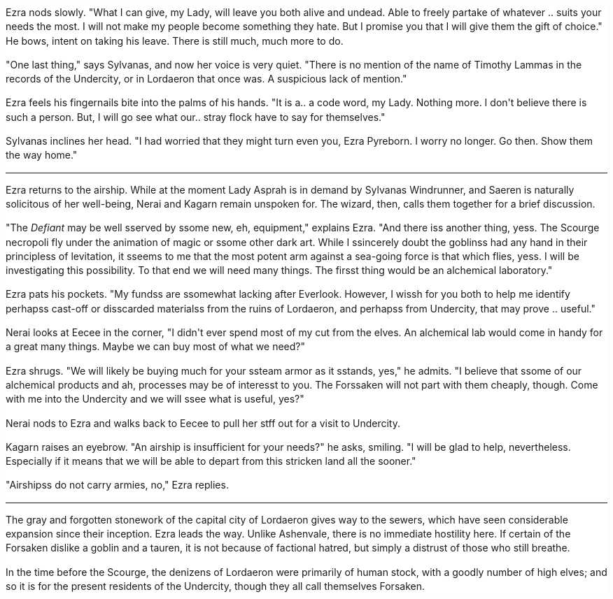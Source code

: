 Ezra nods slowly. "What I can give, my Lady, will leave you both alive and undead. Able to freely partake of whatever .. suits your needs the most. I will not make my people become something they hate. But I promise you that I will give them the gift of choice." He bows, intent on taking his leave. There is still much, much more to do.

"One last thing," says Sylvanas, and now her voice is very quiet. "There is no mention of the name of Timothy Lammas in the records of the Undercity, or in Lordaeron that once was. A suspicious lack of mention."

Ezra feels his fingernails bite into the palms of his hands. "It is a.. a code word, my Lady. Nothing more. I don't believe there is such a person. But, I will go see what our.. stray flock have to say for themselves."

Sylvanas inclines her head. "I had worried that they might turn even you, Ezra Pyreborn. I worry no longer. Go then. Show them the way home."

---

Ezra returns to the airship. While at the moment Lady Asprah is in demand by Sylvanas Windrunner, and Saeren is naturally solicitous of her well-being, Nerai and Kagarn remain unspoken for. The wizard, then, calls them together for a brief discussion.

"The _Defiant_ may be well sserved by ssome new, eh, equipment," explains Ezra. "And there iss another thing, yess. The Scourge necropoli fly under the animation of magic or ssome other dark art. While I ssincerely doubt the goblinss had any hand in their principless of levitation, it sseems to me that the most potent arm against a sea-going force is that which flies, yess. I will be investigating this possibility. To that end we will need many things. The firsst thing would be an alchemical laboratory."

Ezra pats his pockets. "My fundss are ssomewhat lacking after Everlook. However, I wissh for you both to help me identify perhapss cast-off or disscarded materialss from the ruins of Lordaeron, and perhapss from Undercity, that may prove .. useful."

Nerai looks at Eecee in the corner, "I didn't ever spend most of my cut from the elves. An alchemical lab would come in handy for a great many things. Maybe we can buy most of what we need?"

Ezra shrugs. "We will likely be buying much for your ssteam armor as it sstands, yes," he admits. "I believe that ssome of our alchemical products and ah, processes may be of interesst to you. The Forssaken will not part with them cheaply, though. Come with me into the Undercity and we will ssee what is useful, yes?"

Nerai nods to Ezra and walks back to Eecee to pull her stff out for a visit to Undercity.

Kagarn raises an eyebrow. "An airship is insufficient for your needs?" he asks, smiling. "I will be glad to help, nevertheless. Especially if it means that we will be able to depart from this stricken land all the sooner."

"Airshipss do not carry armies, no," Ezra replies.

---

The gray and forgotten stonework of the capital city of Lordaeron gives way to the sewers, which have seen considerable expansion since their inception. Ezra leads the way. Unlike Ashenvale, there is no immediate hostility here. If certain of the Forsaken dislike a goblin and a tauren, it is not because of factional hatred, but simply a distrust of those who still breathe.

In the time before the Scourge, the denizens of Lordaeron were primarily of human stock, with a goodly number of high elves; and so it is for the present residents of the Undercity, though they all call themselves Forsaken.
